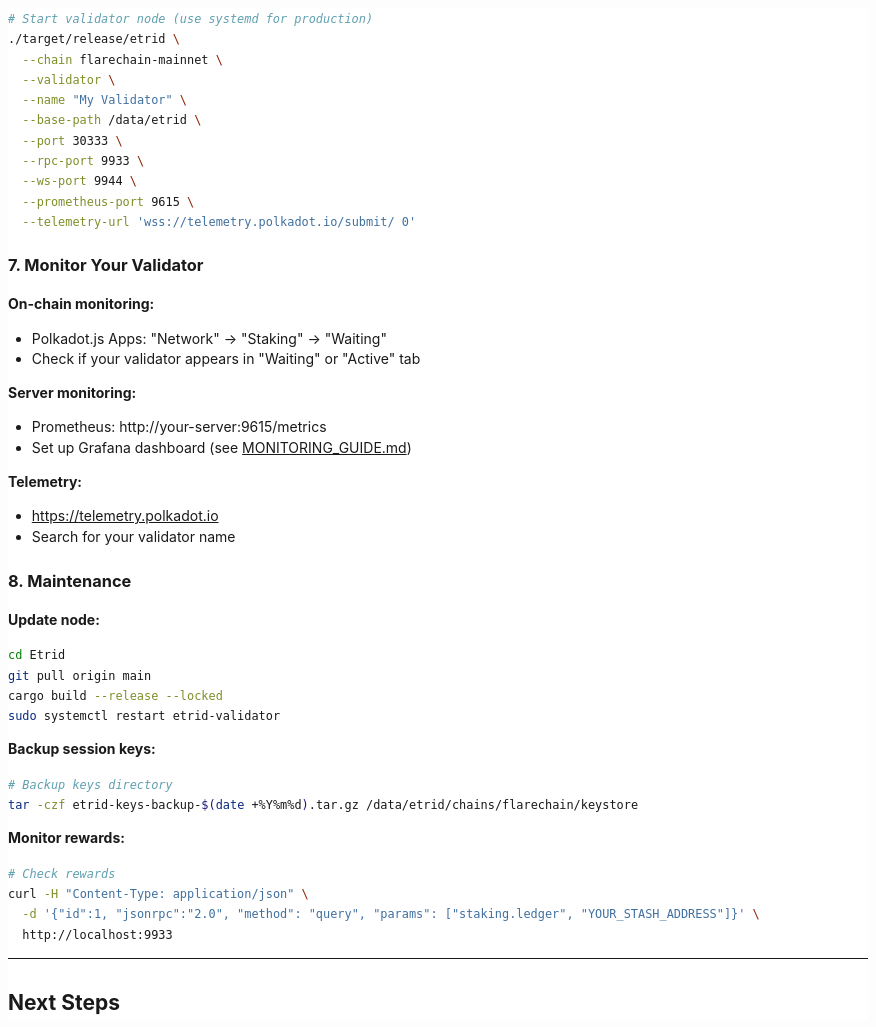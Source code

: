 ```bash
# Start validator node (use systemd for production)
./target/release/etrid \
  --chain flarechain-mainnet \
  --validator \
  --name "My Validator" \
  --base-path /data/etrid \
  --port 30333 \
  --rpc-port 9933 \
  --ws-port 9944 \
  --prometheus-port 9615 \
  --telemetry-url 'wss://telemetry.polkadot.io/submit/ 0'
```

### 7. Monitor Your Validator

**On-chain monitoring:**
- Polkadot.js Apps: "Network" → "Staking" → "Waiting"
- Check if your validator appears in "Waiting" or "Active" tab

**Server monitoring:**
- Prometheus: http://your-server:9615/metrics
- Set up Grafana dashboard (see [MONITORING_GUIDE.md](./MONITORING_GUIDE.md))

**Telemetry:**
- https://telemetry.polkadot.io
- Search for your validator name

### 8. Maintenance

**Update node:**
```bash
cd Etrid
git pull origin main
cargo build --release --locked
sudo systemctl restart etrid-validator
```

**Backup session keys:**
```bash
# Backup keys directory
tar -czf etrid-keys-backup-$(date +%Y%m%d).tar.gz /data/etrid/chains/flarechain/keystore
```

**Monitor rewards:**
```bash
# Check rewards
curl -H "Content-Type: application/json" \
  -d '{"id":1, "jsonrpc":"2.0", "method": "query", "params": ["staking.ledger", "YOUR_STASH_ADDRESS"]}' \
  http://localhost:9933
```

---

## Next Steps
